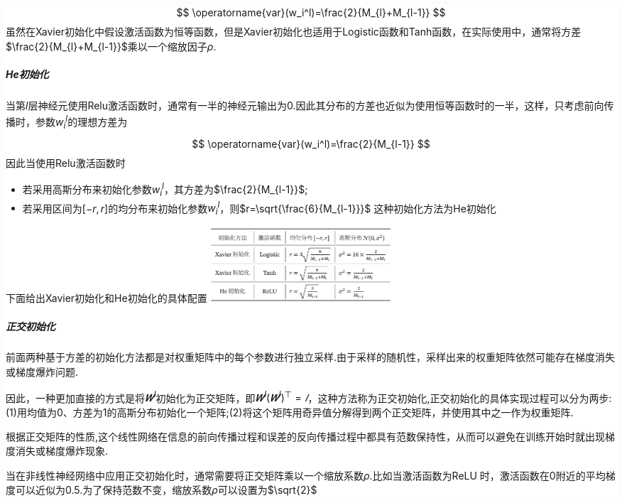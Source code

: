 $$
\operatorname{var}(w_i^l)=\frac{2}{M_{l}+M_{l-1}}
$$
虽然在Xavier初始化中假设激活函数为恒等函数，但是Xavier初始化也适用于Logistic函数和Tanh函数，在实际使用中，通常将方差$\frac{2}{M_{l}+M_{l-1}}$乘以一个缩放因子$\rho$.

 #####  He初始化
 当第$l$层神经元使用Relu激活函数时，通常有一半的神经元输出为0.因此其分布的方差也近似为使用恒等函数时的一半，这样，只考虑前向传播时，参数$w_i^l$的理想方差为
$$
 \operatorname{var}(w_i^l)=\frac{2}{M_{l-1}}
$$
因此当使用Relu激活函数时
+ 若采用高斯分布来初始化参数$w_i^l$，其方差为$\frac{2}{M_{l-1}}$;
+ 若采用区间为$[-r,r]$的均分布来初始化参数$w_i^l$，则$r=\sqrt{\frac{6}{M_{l-1}}}$
这种初始化方法为He初始化

下面给出Xavier初始化和He初始化的具体配置
<img src="assets/image-20210116233629574.png" alt="image-20210116233629574" style="zoom:25%;" />


#####  正交初始化
前面两种基于方差的初始化方法都是对权重矩阵中的每个参数进行独立采样.由于采样的随机性，采样出来的权重矩阵依然可能存在梯度消失或梯度爆炸问题.

因此，一种更加直接的方式是将$𝑾^l$初始化为正交矩阵，即$𝑾^l(𝑾^l)^{\top} = 𝐼$，这种方法称为正交初始化,正交初始化的具体实现过程可以分为两步:(1)用均值为0、方差为1的高斯分布初始化一个矩阵;(2)将这个矩阵用奇异值分解得到两个正交矩阵，并使用其中之一作为权重矩阵.

根据正交矩阵的性质,这个线性网络在信息的前向传播过程和误差的反向传播过程中都具有范数保持性，从而可以避免在训练开始时就出现梯度消失或梯度爆炸现象.

当在非线性神经网络中应用正交初始化时，通常需要将正交矩阵乘以一个缩放系数$\rho$.比如当激活函数为ReLU 时，激活函数在0附近的平均梯度可以近似为0.5.为了保持范数不变，缩放系数$\rho$可以设置为$\sqrt{2}$
